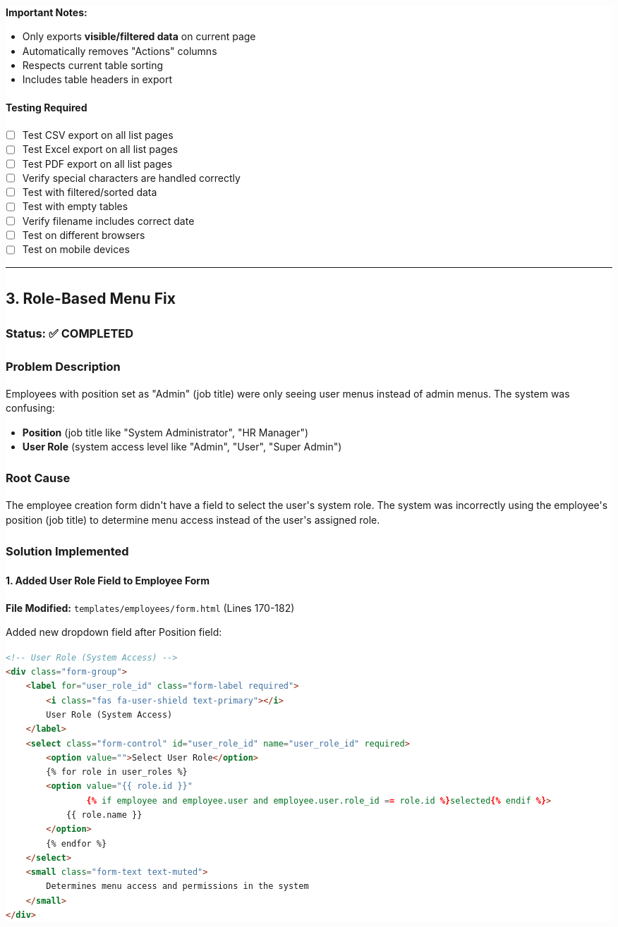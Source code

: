 **Important Notes:**
- Only exports **visible/filtered data** on current page
- Automatically removes "Actions" columns
- Respects current table sorting
- Includes table headers in export

#### Testing Required
- [ ] Test CSV export on all list pages
- [ ] Test Excel export on all list pages
- [ ] Test PDF export on all list pages
- [ ] Verify special characters are handled correctly
- [ ] Test with filtered/sorted data
- [ ] Test with empty tables
- [ ] Verify filename includes correct date
- [ ] Test on different browsers
- [ ] Test on mobile devices

---

## 3. Role-Based Menu Fix

### Status: ✅ COMPLETED

### Problem Description
Employees with position set as "Admin" (job title) were only seeing user menus instead of admin menus. The system was confusing:
- **Position** (job title like "System Administrator", "HR Manager") 
- **User Role** (system access level like "Admin", "User", "Super Admin")

### Root Cause
The employee creation form didn't have a field to select the user's system role. The system was incorrectly using the employee's position (job title) to determine menu access instead of the user's assigned role.

### Solution Implemented

#### 1. Added User Role Field to Employee Form

**File Modified:** `templates/employees/form.html` (Lines 170-182)

Added new dropdown field after Position field:
```html
<!-- User Role (System Access) -->
<div class="form-group">
    <label for="user_role_id" class="form-label required">
        <i class="fas fa-user-shield text-primary"></i>
        User Role (System Access)
    </label>
    <select class="form-control" id="user_role_id" name="user_role_id" required>
        <option value="">Select User Role</option>
        {% for role in user_roles %}
        <option value="{{ role.id }}" 
                {% if employee and employee.user and employee.user.role_id == role.id %}selected{% endif %}>
            {{ role.name }}
        </option>
        {% endfor %}
    </select>
    <small class="form-text text-muted">
        Determines menu access and permissions in the system
    </small>
</div>
```
